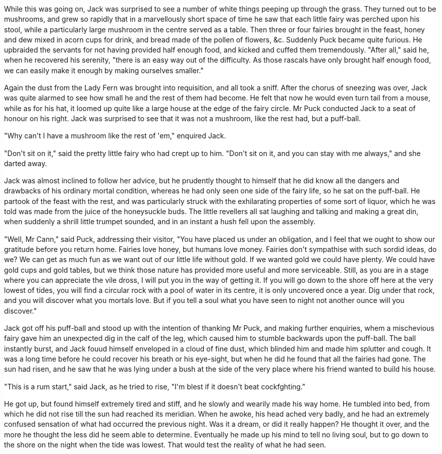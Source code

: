 While this was going on, Jack was surprised to see a number of white things peeping up through the grass. They turned out to be mushrooms, and grew so rapidly that in a marvellously short space of time he saw that each little fairy was perched upon his stool, while a particularly large mushroom in the centre served as a table. Then three or four fairies brought in the feast, honey and dew mixed in acorn cups for drink, and bread made of the pollen of flowers, &c. Suddenly Puck became quite furious. He upbraided the servants for not having provided half enough food, and kicked and cuffed them tremendously. "After all," said he, when he recovered his serenity, "there is an easy way out of the difficulty. As those rascals have only brought half enough food, we can easily make it enough by making ourselves smaller."

Again the dust from the Lady Fern was brought into requisition, and all took a sniff. After the chorus of sneezing was over, Jack was quite alarmed to see how small he and the rest of them had become. He felt that now he would even turn tail from a mouse, while as for his hat, it loomed up quite like a large house at the edge of the fairy circle. Mr Puck conducted Jack to a seat of honour on his right. Jack was surprised to see that it was not a mushroom, like the rest had, but a puff-ball.

"Why can't I have a mushroom like the rest of 'em," enquired Jack.

"Don't sit on it," said the pretty little fairy who had crept up to him. "Don't sit on it, and you can stay with me always," and she darted away.

Jack was almost inclined to follow her advice, but he prudently thought to himself that he did know all the dangers and drawbacks of his ordinary mortal condition, whereas he had only seen one side of the fairy life, so he sat on the puff-ball. He partook of the feast with the rest, and was particularly struck with the exhilarating properties of some sort of liquor, which he was told was made from the juice of the honeysuckle buds. The little revellers all sat laughing and talking and making a great din, when suddenly a shrill little trumpet sounded, and in an instant a hush fell upon the assembly.

"Well, Mr Cann," said Puck, addressing their visitor, "You have placed us under an obligation, and I feel that we ought to show our gratitude before you return home. Fairies love honey, but humans love money. Fairies don't sympathise with such sordid ideas, do we? We can get as much fun as we want out of our little life without gold. If we wanted gold we could have plenty. We could have gold cups and gold tables, but we think those nature has provided more useful and more serviceable. Still, as you are in a stage where you can appreciate the vile dross, I will put you in the way of getting it. If you will go down to the shore off here at the very lowest of tides, you will find a circular rock with a pool of water in its centre, it is only uncovered once a year. Dig under that rock, and you will discover what you mortals love. But if you tell a soul what you have seen to night not another ounce will you discover."

Jack got off his puff-ball and stood up with the intention of thanking Mr Puck, and making further enquiries, whem a mischevious fairy gave him an unexpected dig in the calf of the leg, which caused him to stumble backwards upon the puff-ball. The ball instantly burst, and Jack fouud himself enveloped in a cloud of fine dust, which blinded him and made him splutter and cough. It was a long time before he could recover his breath or his eye-sight, but when he did he found that all the fairies had gone. The sun had risen, and he saw that he was lying under a bush at the side of the very place where his friend wanted to build his house.

"This is a rum start," said Jack, as he tried to rise, "I'm blest if it doesn't beat cockfghting."

He got up, but found himself extremely tired and stiff, and he slowly and wearily made his way home. He tumbled into bed, from which he did not rise till the sun had reached its meridian. When he awoke, his head ached very badly, and he had an extremely confused sensation of what had occurred the previous night. Was it a dream, or did it really happen? He thought it over, and the more he thought the less did he seem able to determine. Eventually he made up his mind to tell no living soul, but to go down to the shore on the night when the tide was lowest. That would test the reality of what he had seen.
